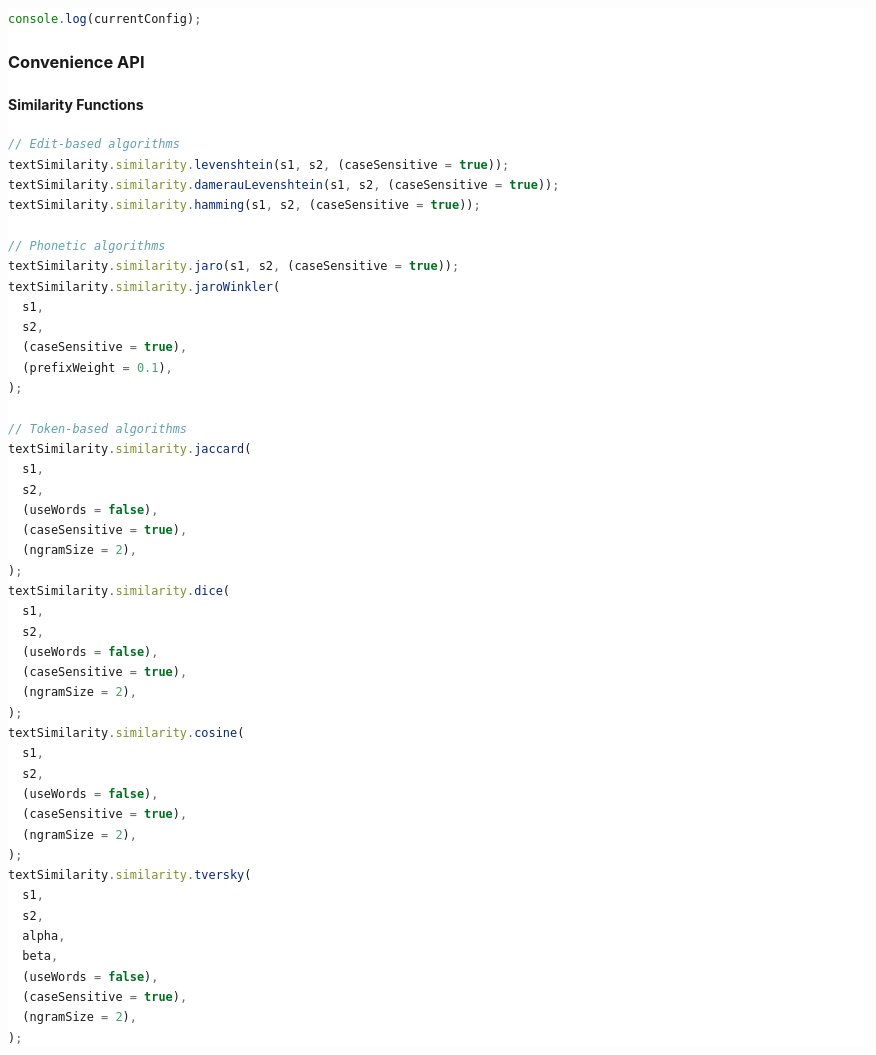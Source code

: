 ```javascript
console.log(currentConfig);
```

### Convenience API

#### Similarity Functions

```javascript
// Edit-based algorithms
textSimilarity.similarity.levenshtein(s1, s2, (caseSensitive = true));
textSimilarity.similarity.damerauLevenshtein(s1, s2, (caseSensitive = true));
textSimilarity.similarity.hamming(s1, s2, (caseSensitive = true));

// Phonetic algorithms
textSimilarity.similarity.jaro(s1, s2, (caseSensitive = true));
textSimilarity.similarity.jaroWinkler(
  s1,
  s2,
  (caseSensitive = true),
  (prefixWeight = 0.1),
);

// Token-based algorithms
textSimilarity.similarity.jaccard(
  s1,
  s2,
  (useWords = false),
  (caseSensitive = true),
  (ngramSize = 2),
);
textSimilarity.similarity.dice(
  s1,
  s2,
  (useWords = false),
  (caseSensitive = true),
  (ngramSize = 2),
);
textSimilarity.similarity.cosine(
  s1,
  s2,
  (useWords = false),
  (caseSensitive = true),
  (ngramSize = 2),
);
textSimilarity.similarity.tversky(
  s1,
  s2,
  alpha,
  beta,
  (useWords = false),
  (caseSensitive = true),
  (ngramSize = 2),
);
```
